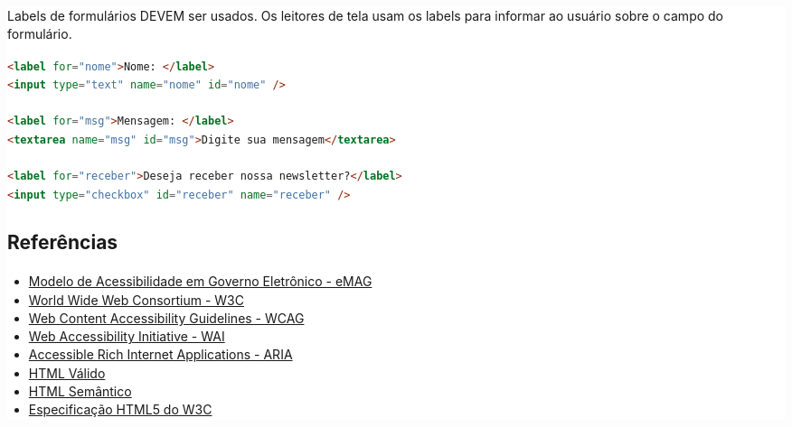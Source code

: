 Labels de formulários DEVEM ser usados. Os leitores de tela usam os labels para informar ao usuário sobre o campo do formulário.

```html
<label for="nome">Nome: </label>
<input type="text" name="nome" id="nome" />

<label for="msg">Mensagem: </label>
<textarea name="msg" id="msg">Digite sua mensagem</textarea>

<label for="receber">Deseja receber nossa newsletter?</label>
<input type="checkbox" id="receber" name="receber" />
```

## Referências

-   [Modelo de Acessibilidade em Governo Eletrônico - eMAG][1]
-   [World Wide Web Consortium - W3C][2]
-   [Web Content Accessibility Guidelines - WCAG][3]
-   [Web Accessibility Initiative - WAI][4]
-   [Accessible Rich Internet Applications - ARIA][5]
-   [HTML Válido][6]
-   [HTML Semântico][7]
-   [Especificação HTML5 do W3C][8]

[1]: http://emag.governoeletronico.gov.br/
[2]: https://www.w3.org/
[3]: https://www.w3.org/TR/WCAG21/
[4]: https://www.w3.org/WAI/
[5]: https://www.w3.org/TR/wai-aria/
[6]: https://varvy.com/valid-html-use.html
[7]: https://www.lifewire.com/why-use-semantic-html-3468271
[8]: https://www.w3.org/TR/html52/
